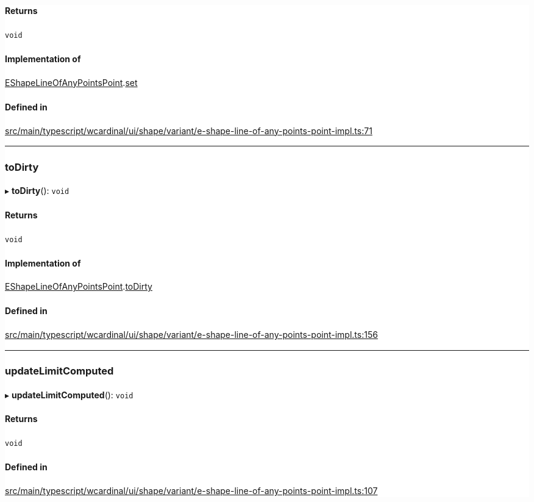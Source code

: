 #### Returns

`void`

#### Implementation of

[EShapeLineOfAnyPointsPoint](../interfaces/EShapeLineOfAnyPointsPoint.md).[set](../interfaces/EShapeLineOfAnyPointsPoint.md#set)

#### Defined in

[src/main/typescript/wcardinal/ui/shape/variant/e-shape-line-of-any-points-point-impl.ts:71](https://github.com/winter-cardinal/winter-cardinal-ui/blob/v0.414.0/src/main/typescript/wcardinal/ui/shape/variant/e-shape-line-of-any-points-point-impl.ts#L71)

___

### toDirty

▸ **toDirty**(): `void`

#### Returns

`void`

#### Implementation of

[EShapeLineOfAnyPointsPoint](../interfaces/EShapeLineOfAnyPointsPoint.md).[toDirty](../interfaces/EShapeLineOfAnyPointsPoint.md#todirty)

#### Defined in

[src/main/typescript/wcardinal/ui/shape/variant/e-shape-line-of-any-points-point-impl.ts:156](https://github.com/winter-cardinal/winter-cardinal-ui/blob/v0.414.0/src/main/typescript/wcardinal/ui/shape/variant/e-shape-line-of-any-points-point-impl.ts#L156)

___

### updateLimitComputed

▸ **updateLimitComputed**(): `void`

#### Returns

`void`

#### Defined in

[src/main/typescript/wcardinal/ui/shape/variant/e-shape-line-of-any-points-point-impl.ts:107](https://github.com/winter-cardinal/winter-cardinal-ui/blob/v0.414.0/src/main/typescript/wcardinal/ui/shape/variant/e-shape-line-of-any-points-point-impl.ts#L107)

